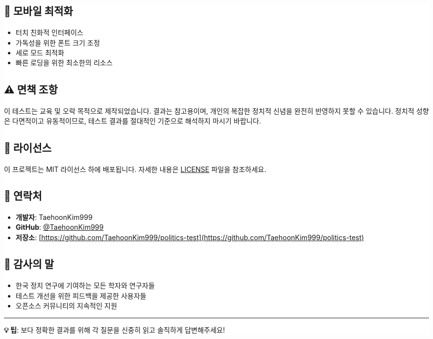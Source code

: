 ## 📱 모바일 최적화

- 터치 친화적 인터페이스
- 가독성을 위한 폰트 크기 조정
- 세로 모드 최적화
- 빠른 로딩을 위한 최소한의 리소스

## ⚠️ 면책 조항

이 테스트는 교육 및 오락 목적으로 제작되었습니다. 결과는 참고용이며, 개인의 복잡한 정치적 신념을 완전히 반영하지 못할 수 있습니다. 정치적 성향은 다면적이고 유동적이므로, 테스트 결과를 절대적인 기준으로 해석하지 마시기 바랍니다.

## 📄 라이선스

이 프로젝트는 MIT 라이선스 하에 배포됩니다. 자세한 내용은 [LICENSE](LICENSE) 파일을 참조하세요.

## 📧 연락처

- **개발자**: TaehoonKim999
- **GitHub**: [@TaehoonKim999](https://github.com/TaehoonKim999)
- **저장소**: [https://github.com/TaehoonKim999/politics-test](https://github.com/TaehoonKim999/politics-test)

## 🙏 감사의 말

- 한국 정치 연구에 기여하는 모든 학자와 연구자들
- 테스트 개선을 위한 피드백을 제공한 사용자들
- 오픈소스 커뮤니티의 지속적인 지원

---

**💡 팁**: 보다 정확한 결과를 위해 각 질문을 신중히 읽고 솔직하게 답변해주세요!
